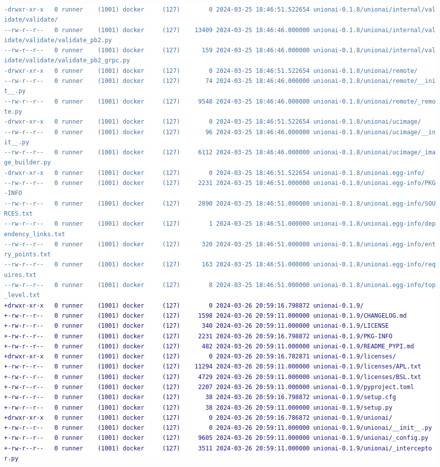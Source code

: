 ```diff
-drwxr-xr-x   0 runner    (1001) docker     (127)        0 2024-03-25 18:46:51.522654 unionai-0.1.8/unionai/internal/validate/validate/
--rw-r--r--   0 runner    (1001) docker     (127)    13409 2024-03-25 18:46:46.000000 unionai-0.1.8/unionai/internal/validate/validate/validate_pb2.py
--rw-r--r--   0 runner    (1001) docker     (127)      159 2024-03-25 18:46:46.000000 unionai-0.1.8/unionai/internal/validate/validate/validate_pb2_grpc.py
-drwxr-xr-x   0 runner    (1001) docker     (127)        0 2024-03-25 18:46:51.522654 unionai-0.1.8/unionai/remote/
--rw-r--r--   0 runner    (1001) docker     (127)       74 2024-03-25 18:46:46.000000 unionai-0.1.8/unionai/remote/__init__.py
--rw-r--r--   0 runner    (1001) docker     (127)     9548 2024-03-25 18:46:46.000000 unionai-0.1.8/unionai/remote/_remote.py
-drwxr-xr-x   0 runner    (1001) docker     (127)        0 2024-03-25 18:46:51.522654 unionai-0.1.8/unionai/ucimage/
--rw-r--r--   0 runner    (1001) docker     (127)       96 2024-03-25 18:46:46.000000 unionai-0.1.8/unionai/ucimage/__init__.py
--rw-r--r--   0 runner    (1001) docker     (127)     6112 2024-03-25 18:46:46.000000 unionai-0.1.8/unionai/ucimage/_image_builder.py
-drwxr-xr-x   0 runner    (1001) docker     (127)        0 2024-03-25 18:46:51.522654 unionai-0.1.8/unionai.egg-info/
--rw-r--r--   0 runner    (1001) docker     (127)     2231 2024-03-25 18:46:51.000000 unionai-0.1.8/unionai.egg-info/PKG-INFO
--rw-r--r--   0 runner    (1001) docker     (127)     2890 2024-03-25 18:46:51.000000 unionai-0.1.8/unionai.egg-info/SOURCES.txt
--rw-r--r--   0 runner    (1001) docker     (127)        1 2024-03-25 18:46:51.000000 unionai-0.1.8/unionai.egg-info/dependency_links.txt
--rw-r--r--   0 runner    (1001) docker     (127)      320 2024-03-25 18:46:51.000000 unionai-0.1.8/unionai.egg-info/entry_points.txt
--rw-r--r--   0 runner    (1001) docker     (127)      163 2024-03-25 18:46:51.000000 unionai-0.1.8/unionai.egg-info/requires.txt
--rw-r--r--   0 runner    (1001) docker     (127)        8 2024-03-25 18:46:51.000000 unionai-0.1.8/unionai.egg-info/top_level.txt
+drwxr-xr-x   0 runner    (1001) docker     (127)        0 2024-03-26 20:59:16.798872 unionai-0.1.9/
+-rw-r--r--   0 runner    (1001) docker     (127)     1598 2024-03-26 20:59:11.000000 unionai-0.1.9/CHANGELOG.md
+-rw-r--r--   0 runner    (1001) docker     (127)      340 2024-03-26 20:59:11.000000 unionai-0.1.9/LICENSE
+-rw-r--r--   0 runner    (1001) docker     (127)     2231 2024-03-26 20:59:16.798872 unionai-0.1.9/PKG-INFO
+-rw-r--r--   0 runner    (1001) docker     (127)      482 2024-03-26 20:59:11.000000 unionai-0.1.9/README_PYPI.md
+drwxr-xr-x   0 runner    (1001) docker     (127)        0 2024-03-26 20:59:16.782871 unionai-0.1.9/licenses/
+-rw-r--r--   0 runner    (1001) docker     (127)    11294 2024-03-26 20:59:11.000000 unionai-0.1.9/licenses/APL.txt
+-rw-r--r--   0 runner    (1001) docker     (127)     4729 2024-03-26 20:59:11.000000 unionai-0.1.9/licenses/BSL.txt
+-rw-r--r--   0 runner    (1001) docker     (127)     2207 2024-03-26 20:59:11.000000 unionai-0.1.9/pyproject.toml
+-rw-r--r--   0 runner    (1001) docker     (127)       38 2024-03-26 20:59:16.798872 unionai-0.1.9/setup.cfg
+-rw-r--r--   0 runner    (1001) docker     (127)       38 2024-03-26 20:59:11.000000 unionai-0.1.9/setup.py
+drwxr-xr-x   0 runner    (1001) docker     (127)        0 2024-03-26 20:59:16.786872 unionai-0.1.9/unionai/
+-rw-r--r--   0 runner    (1001) docker     (127)        0 2024-03-26 20:59:11.000000 unionai-0.1.9/unionai/__init__.py
+-rw-r--r--   0 runner    (1001) docker     (127)     9605 2024-03-26 20:59:11.000000 unionai-0.1.9/unionai/_config.py
+-rw-r--r--   0 runner    (1001) docker     (127)     3511 2024-03-26 20:59:11.000000 unionai-0.1.9/unionai/_interceptor.py
```